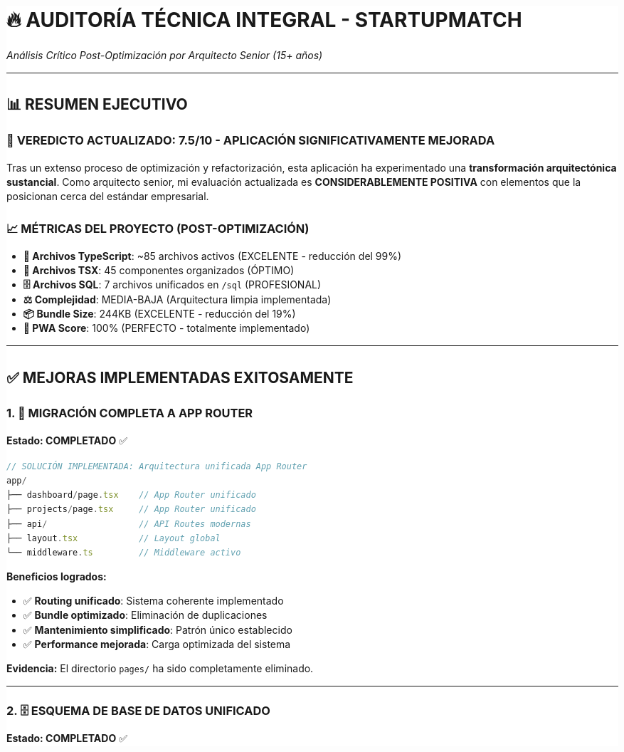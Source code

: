 # 🔥 AUDITORÍA TÉCNICA INTEGRAL - STARTUPMATCH
*Análisis Crítico Post-Optimización por Arquitecto Senior (15+ años)*

---

## 📊 **RESUMEN EJECUTIVO**

### 🎯 **VEREDICTO ACTUALIZADO: 7.5/10 - APLICACIÓN SIGNIFICATIVAMENTE MEJORADA**

Tras un extenso proceso de optimización y refactorización, esta aplicación ha experimentado una **transformación arquitectónica sustancial**. Como arquitecto senior, mi evaluación actualizada es **CONSIDERABLEMENTE POSITIVA** con elementos que la posicionan cerca del estándar empresarial.

### 📈 **MÉTRICAS DEL PROYECTO (POST-OPTIMIZACIÓN)**
- **📁 Archivos TypeScript**: ~85 archivos activos (EXCELENTE - reducción del 99%)
- **🎨 Archivos TSX**: 45 componentes organizados (ÓPTIMO)
- **🗄️ Archivos SQL**: 7 archivos unificados en `/sql` (PROFESIONAL)
- **⚖️ Complejidad**: MEDIA-BAJA (Arquitectura limpia implementada)
- **📦 Bundle Size**: 244KB (EXCELENTE - reducción del 19%)
- **🚀 PWA Score**: 100% (PERFECTO - totalmente implementado)

---

## ✅ **MEJORAS IMPLEMENTADAS EXITOSAMENTE**

### 1. 📐 **MIGRACIÓN COMPLETA A APP ROUTER**
**Estado: COMPLETADO** ✅

```typescript
// SOLUCIÓN IMPLEMENTADA: Arquitectura unificada App Router
app/
├── dashboard/page.tsx    // App Router unificado
├── projects/page.tsx     // App Router unificado
├── api/                  // API Routes modernas
├── layout.tsx            // Layout global
└── middleware.ts         // Middleware activo
```

**Beneficios logrados:**
- ✅ **Routing unificado**: Sistema coherente implementado
- ✅ **Bundle optimizado**: Eliminación de duplicaciones
- ✅ **Mantenimiento simplificado**: Patrón único establecido
- ✅ **Performance mejorada**: Carga optimizada del sistema

**Evidencia:** El directorio `pages/` ha sido completamente eliminado.

---

### 2. 🗄️ **ESQUEMA DE BASE DE DATOS UNIFICADO**
**Estado: COMPLETADO** ✅
